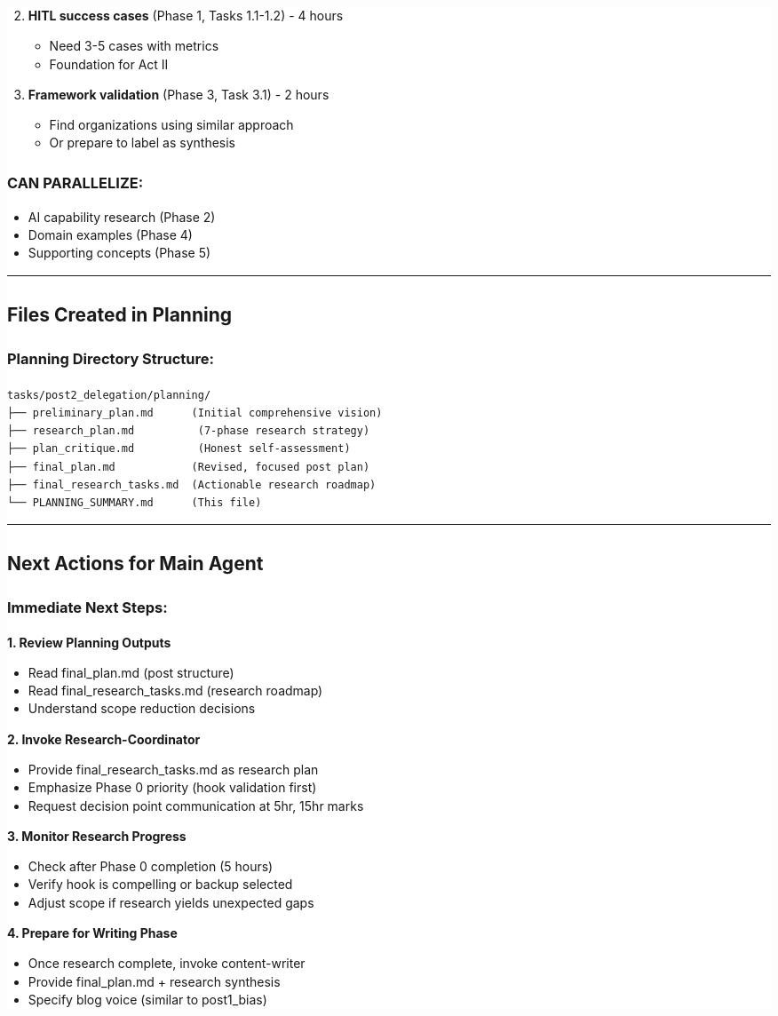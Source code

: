 2. **HITL success cases** (Phase 1, Tasks 1.1-1.2) - 4 hours
   - Need 3-5 cases with metrics
   - Foundation for Act II

3. **Framework validation** (Phase 3, Task 3.1) - 2 hours
   - Find organizations using similar approach
   - Or prepare to label as synthesis

### CAN PARALLELIZE:
- AI capability research (Phase 2)
- Domain examples (Phase 4)
- Supporting concepts (Phase 5)

---

## Files Created in Planning

### Planning Directory Structure:
```
tasks/post2_delegation/planning/
├── preliminary_plan.md      (Initial comprehensive vision)
├── research_plan.md          (7-phase research strategy)
├── plan_critique.md          (Honest self-assessment)
├── final_plan.md            (Revised, focused post plan)
├── final_research_tasks.md  (Actionable research roadmap)
└── PLANNING_SUMMARY.md      (This file)
```

---

## Next Actions for Main Agent

### Immediate Next Steps:

**1. Review Planning Outputs**
- Read final_plan.md (post structure)
- Read final_research_tasks.md (research roadmap)
- Understand scope reduction decisions

**2. Invoke Research-Coordinator**
- Provide final_research_tasks.md as research plan
- Emphasize Phase 0 priority (hook validation first)
- Request decision point communication at 5hr, 15hr marks

**3. Monitor Research Progress**
- Check after Phase 0 completion (5 hours)
- Verify hook is compelling or backup selected
- Adjust scope if research yields unexpected gaps

**4. Prepare for Writing Phase**
- Once research complete, invoke content-writer
- Provide final_plan.md + research synthesis
- Specify blog voice (similar to post1_bias)
